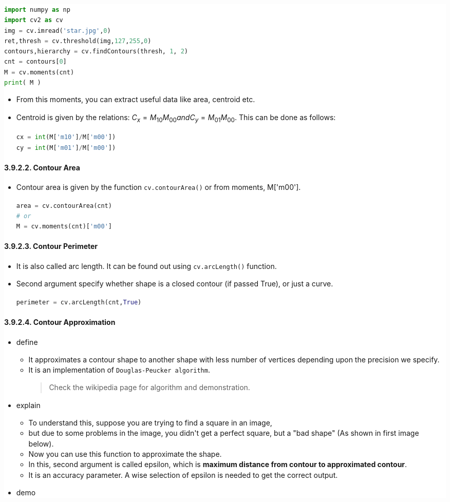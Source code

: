   ```python
  import numpy as np
  import cv2 as cv
  img = cv.imread('star.jpg',0)
  ret,thresh = cv.threshold(img,127,255,0)
  contours,hierarchy = cv.findContours(thresh, 1, 2)
  cnt = contours[0]
  M = cv.moments(cnt)
  print( M )
  ```
- From this moments, you can extract useful data like area, centroid etc.
- Centroid is given by the relations: $C_{x}=M_{10}M_{00} and C_{y}=M_{01}M_{00}$. This can be done as follows:

  ```python
  cx = int(M['m10']/M['m00'])
  cy = int(M['m01']/M['m00'])
  ```

#### 3.9.2.2. Contour Area

- Contour area is given by the function `cv.contourArea()` or from moments, M['m00'].

  ```python
  area = cv.contourArea(cnt)
  # or
  M = cv.moments(cnt)['m00']
  ```

#### 3.9.2.3. Contour Perimeter

- It is also called arc length. It can be found out using `cv.arcLength()` function.
- Second argument specify whether shape is a closed contour (if passed True), or just a curve.

  ```python
  perimeter = cv.arcLength(cnt,True)
  ```

#### 3.9.2.4. Contour Approximation

- define
  - It approximates a contour shape to another shape with less number of vertices depending upon the precision we specify.
  - It is an implementation of `Douglas-Peucker algorithm`.
    > Check the wikipedia page for algorithm and demonstration.

- explain
  - To understand this, suppose you are trying to find a square in an image, 
  - but due to some problems in the image, you didn't get a perfect square, but a "bad shape" (As shown in first image below).
  - Now you can use this function to approximate the shape.
  - In this, second argument is called epsilon, which is **maximum distance from contour to approximated contour**.
  - It is an accuracy parameter. A wise selection of epsilon is needed to get the correct output.

- demo

